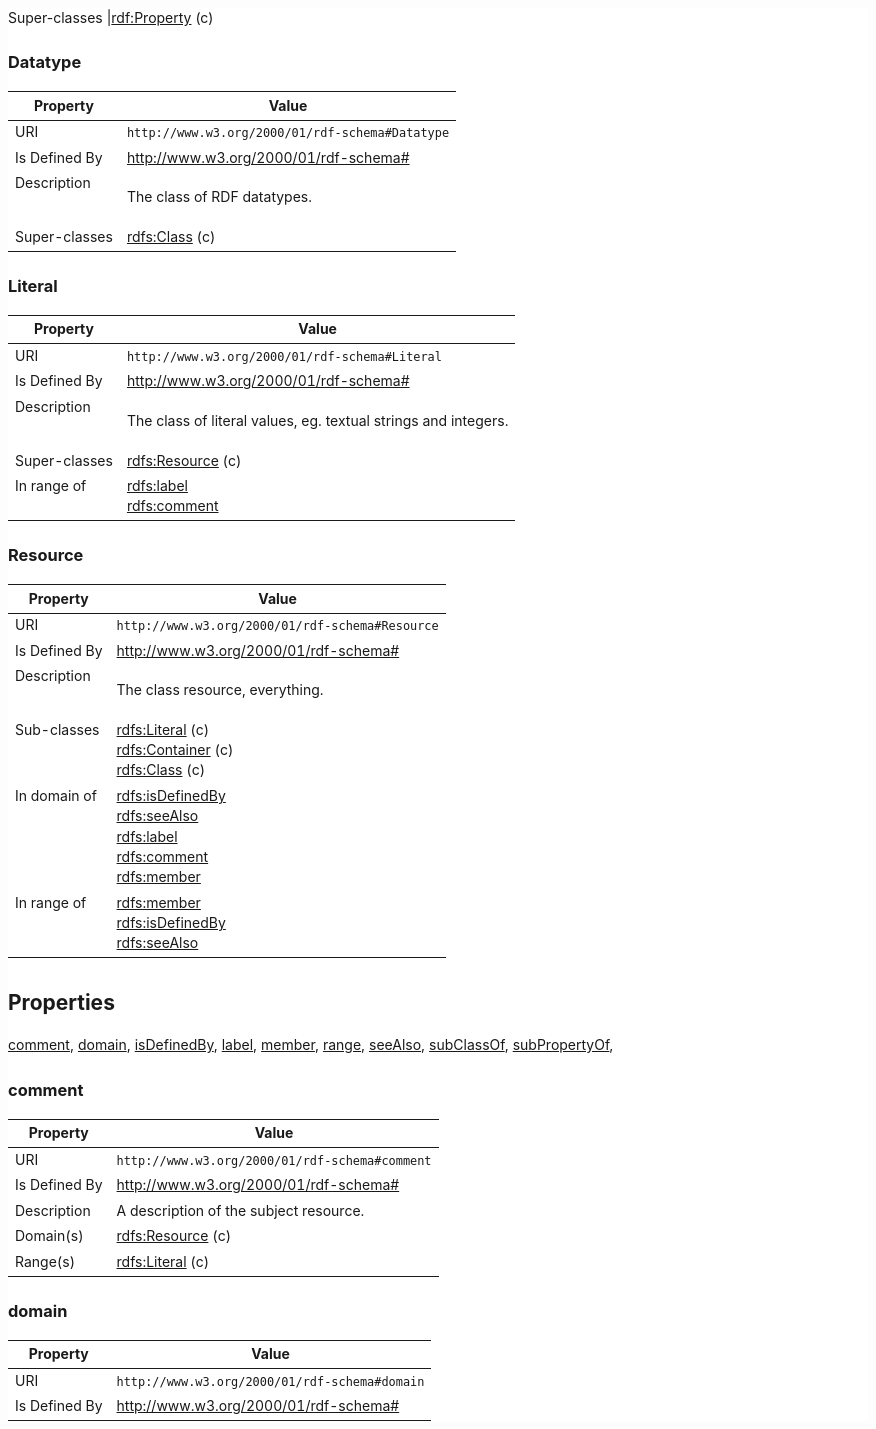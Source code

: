 Super-classes |[rdf:Property](http://www.w3.org/1999/02/22-rdf-syntax-ns#Property) (c)<br />
### Datatype
Property | Value
--- | ---
URI | `http://www.w3.org/2000/01/rdf-schema#Datatype`
Is Defined By | http://www.w3.org/2000/01/rdf-schema#
Description | <p>The class of RDF datatypes.</p>
Super-classes |[rdfs:Class](http://www.w3.org/2000/01/rdf-schema#Class) (c)<br />
### Literal
Property | Value
--- | ---
URI | `http://www.w3.org/2000/01/rdf-schema#Literal`
Is Defined By | http://www.w3.org/2000/01/rdf-schema#
Description | <p>The class of literal values, eg. textual strings and integers.</p>
Super-classes |[rdfs:Resource](http://www.w3.org/2000/01/rdf-schema#Resource) (c)<br />
In range of |[rdfs:label](http://www.w3.org/2000/01/rdf-schema#label)<br />[rdfs:comment](http://www.w3.org/2000/01/rdf-schema#comment)<br />
### Resource
Property | Value
--- | ---
URI | `http://www.w3.org/2000/01/rdf-schema#Resource`
Is Defined By | http://www.w3.org/2000/01/rdf-schema#
Description | <p>The class resource, everything.</p>
Sub-classes |[rdfs:Literal](http://www.w3.org/2000/01/rdf-schema#Literal) (c)<br />[rdfs:Container](http://www.w3.org/2000/01/rdf-schema#Container) (c)<br />[rdfs:Class](http://www.w3.org/2000/01/rdf-schema#Class) (c)<br />
In domain of |[rdfs:isDefinedBy](http://www.w3.org/2000/01/rdf-schema#isDefinedBy)<br />[rdfs:seeAlso](http://www.w3.org/2000/01/rdf-schema#seeAlso)<br />[rdfs:label](http://www.w3.org/2000/01/rdf-schema#label)<br />[rdfs:comment](http://www.w3.org/2000/01/rdf-schema#comment)<br />[rdfs:member](http://www.w3.org/2000/01/rdf-schema#member)<br />
In range of |[rdfs:member](http://www.w3.org/2000/01/rdf-schema#member)<br />[rdfs:isDefinedBy](http://www.w3.org/2000/01/rdf-schema#isDefinedBy)<br />[rdfs:seeAlso](http://www.w3.org/2000/01/rdf-schema#seeAlso)<br />

## Properties
[comment](#comment),
[domain](#domain),
[isDefinedBy](#isDefinedBy),
[label](#label),
[member](#member),
[range](#range),
[seeAlso](#seeAlso),
[subClassOf](#subClassOf),
[subPropertyOf](#subPropertyOf),
[](comment)
### comment
Property | Value
--- | ---
URI | `http://www.w3.org/2000/01/rdf-schema#comment`
Is Defined By | http://www.w3.org/2000/01/rdf-schema#
Description | A description of the subject resource.
Domain(s) |[rdfs:Resource](http://www.w3.org/2000/01/rdf-schema#Resource) (c)<br />
Range(s) |[rdfs:Literal](http://www.w3.org/2000/01/rdf-schema#Literal) (c)<br />
[](domain)
### domain
Property | Value
--- | ---
URI | `http://www.w3.org/2000/01/rdf-schema#domain`
Is Defined By | http://www.w3.org/2000/01/rdf-schema#